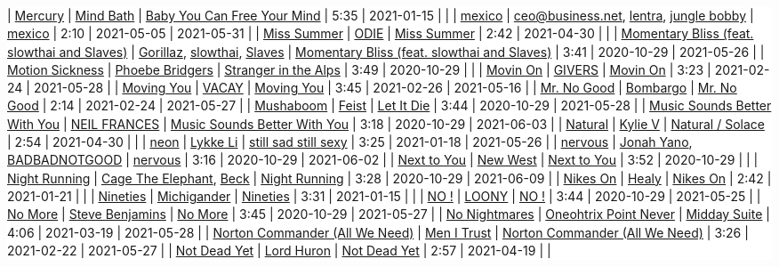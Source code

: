 | [Mercury](https://open.spotify.com/track/7qIcIbwxgoELlu989d3paB) | [Mind Bath](https://open.spotify.com/artist/6FdP93iZOV7BclbYDSlGOC) | [Baby You Can Free Your Mind](https://open.spotify.com/album/7vajxfrenQypkMf4vXj5nI) | 5:35 | 2021-01-15 |  |
| [mexico](https://open.spotify.com/track/7h4WvFZjJQvH87W9fTIjyl) | [ceo@business.net](https://open.spotify.com/artist/62AQgmEbWNT2jh8uL4PfRR), [lentra](https://open.spotify.com/artist/484bfoveqgHfx2VhNY4zzT), [jungle bobby](https://open.spotify.com/artist/2OOLZKc1j4FoOCHOgGbtRl) | [mexico](https://open.spotify.com/album/0TFUXnSmt2oHWYPl8q4uJQ) | 2:10 | 2021-05-05 | 2021-05-31 |
| [Miss Summer](https://open.spotify.com/track/58VNpcJpI5dEKxYByCkbXc) | [ODIE](https://open.spotify.com/artist/5aMIbwZQvP2MHPMVC5zCGj) | [Miss Summer](https://open.spotify.com/album/1LAFmzdHxA73B7QzzRhMco) | 2:42 | 2021-04-30 |  |
| [Momentary Bliss (feat. slowthai and Slaves)](https://open.spotify.com/track/5zZWKugaE2ZmnZN77HVfUH) | [Gorillaz](https://open.spotify.com/artist/3AA28KZvwAUcZuOKwyblJQ), [slowthai](https://open.spotify.com/artist/3r1XkJ7vCs8kHBSzGvPLdP), [Slaves](https://open.spotify.com/artist/3xByNj8XW17oW0wsJhgzYL) | [Momentary Bliss (feat. slowthai and Slaves)](https://open.spotify.com/album/1QwJwcvJ9wiYfGxwk6YZOy) | 3:41 | 2020-10-29 | 2021-05-26 |
| [Motion Sickness](https://open.spotify.com/track/6LxcPUqx6noURdA5qc4BAT) | [Phoebe Bridgers](https://open.spotify.com/artist/1r1uxoy19fzMxunt3ONAkG) | [Stranger in the Alps](https://open.spotify.com/album/0AkAmg94XyiHODJaiGHh9O) | 3:49 | 2020-10-29 |  |
| [Movin On](https://open.spotify.com/track/0cRaD1O2CzxOMdeT507TaY) | [GIVERS](https://open.spotify.com/artist/6t4Gtzu86ovaXYUmAL2zb3) | [Movin On](https://open.spotify.com/album/1sp9MYb0Ed410a20962acT) | 3:23 | 2021-02-24 | 2021-05-28 |
| [Moving You](https://open.spotify.com/track/1sUyD3Mb7hyzqYSWrnclxF) | [VACAY](https://open.spotify.com/artist/5C0yYnTVlhff4gxYPH8fHC) | [Moving You](https://open.spotify.com/album/4gyxTlsuvrjX71XPA6mJRP) | 3:45 | 2021-02-26 | 2021-05-16 |
| [Mr. No Good](https://open.spotify.com/track/0b4XvgHv20uRAdonErlLFi) | [Bombargo](https://open.spotify.com/artist/5gcuakqbbCNnx9fBZWCFfW) | [Mr. No Good](https://open.spotify.com/album/4lapBDTivgjFQHNWo7X1rR) | 2:14 | 2021-02-24 | 2021-05-27 |
| [Mushaboom](https://open.spotify.com/track/1ZZlMBMlSNgPrk2XOOxbJ1) | [Feist](https://open.spotify.com/artist/6CWTBjOJK75cTE8Xv8u1kj) | [Let It Die](https://open.spotify.com/album/5UevgaFi1V4dXg57xTJLsL) | 3:44 | 2020-10-29 | 2021-05-28 |
| [Music Sounds Better With You](https://open.spotify.com/track/0GL1ye91pT3nJIQzXwncG2) | [NEIL FRANCES](https://open.spotify.com/artist/587PA35pRGL1JwQr6idJbb) | [Music Sounds Better With You](https://open.spotify.com/album/143dMy2NJalRNn5AdOA8AI) | 3:18 | 2020-10-29 | 2021-06-03 |
| [Natural](https://open.spotify.com/track/1pINfCJHyQ3M5IfBmbFXa2) | [Kylie V](https://open.spotify.com/artist/59tF1lYaJIOSw9JvWXsRAI) | [Natural / Solace](https://open.spotify.com/album/0BoxbrgnyVYUzjx0HAmX78) | 2:54 | 2021-04-30 |  |
| [neon](https://open.spotify.com/track/6OowiqIzUaMErs7eKAL9o8) | [Lykke Li](https://open.spotify.com/artist/6oBm8HB0yfrIc9IHbxs6in) | [still sad still sexy](https://open.spotify.com/album/40lqihqmkBdwM0QczKnoME) | 3:25 | 2021-01-18 | 2021-05-26 |
| [nervous](https://open.spotify.com/track/3zorFzOo3SA8VkV89FgRnu) | [Jonah Yano](https://open.spotify.com/artist/4Js9qeA7KMFyjBYHEjFaeJ), [BADBADNOTGOOD](https://open.spotify.com/artist/65dGLGjkw3UbddUg2GKQoZ) | [nervous](https://open.spotify.com/album/0SRx4QsNCcQcEFrDuwLvGi) | 3:16 | 2020-10-29 | 2021-06-02 |
| [Next to You](https://open.spotify.com/track/6KCwPQApuQNQEV0hw93duq) | [New West](https://open.spotify.com/artist/69bG9tC62d8oTFC9aTTosn) | [Next to You](https://open.spotify.com/album/1TdEFwpJ5LAmfdFNSjdok3) | 3:52 | 2020-10-29 |  |
| [Night Running](https://open.spotify.com/track/1moShKo1RrxZ8PCrhSIf8Q) | [Cage The Elephant](https://open.spotify.com/artist/26T3LtbuGT1Fu9m0eRq5X3), [Beck](https://open.spotify.com/artist/3vbKDsSS70ZX9D2OcvbZmS) | [Night Running](https://open.spotify.com/album/7gaGQp9ZgV1OdSOnNkyHzB) | 3:28 | 2020-10-29 | 2021-06-09 |
| [Nikes On](https://open.spotify.com/track/5z14e4rPImlgk40W33dt0U) | [Healy](https://open.spotify.com/artist/2Yhge9MsE7qKcV0eWsuuHM) | [Nikes On](https://open.spotify.com/album/1g3OgxosiUiccwisdf8mI1) | 2:42 | 2021-01-21 |  |
| [Nineties](https://open.spotify.com/track/29WtjZlOl5MbzC3lhllMNv) | [Michigander](https://open.spotify.com/artist/0oL26Dn9y761yfJgNb3vfu) | [Nineties](https://open.spotify.com/album/3LuBghNdV7Z1WSiN53P9OI) | 3:31 | 2021-01-15 |  |
| [NO !](https://open.spotify.com/track/0yZcbEhhBUixa85MQL9t5B) | [LOONY](https://open.spotify.com/artist/0xSfdfhcXN6T8M5gt7VwK0) | [NO !](https://open.spotify.com/album/2mXkVLhWZPMgIcJVercOX9) | 3:44 | 2020-10-29 | 2021-05-25 |
| [No More](https://open.spotify.com/track/6K2t7lzlEqkTaP20K0I6KW) | [Steve Benjamins](https://open.spotify.com/artist/5nHEPNlQQ68cmxxvvF1CVl) | [No More](https://open.spotify.com/album/4sxoGSFT8Uq2ogtHPMfMTs) | 3:45 | 2020-10-29 | 2021-05-27 |
| [No Nightmares](https://open.spotify.com/track/09lzbPVfBU99ITkfQoizj0) | [Oneohtrix Point Never](https://open.spotify.com/artist/2wPDbhaGXCqROrVmwDdCrK) | [Midday Suite](https://open.spotify.com/album/6BNLL0JS1v4F4aLYFrOvYe) | 4:06 | 2021-03-19 | 2021-05-28 |
| [Norton Commander (All We Need)](https://open.spotify.com/track/5KZiiK8dvTgXaVnegsvvBz) | [Men I Trust](https://open.spotify.com/artist/3zmfs9cQwzJl575W1ZYXeT) | [Norton Commander (All We Need)](https://open.spotify.com/album/7Lc8WAp0aFlQyIvlHSBAJh) | 3:26 | 2021-02-22 | 2021-05-27 |
| [Not Dead Yet](https://open.spotify.com/track/5NRbNXwXHM9mYgxMhzVWTP) | [Lord Huron](https://open.spotify.com/artist/6ltzsmQQbmdoHHbLZ4ZN25) | [Not Dead Yet](https://open.spotify.com/album/044x9ycjGCrCHA6TcjaK8w) | 2:57 | 2021-04-19 |  |